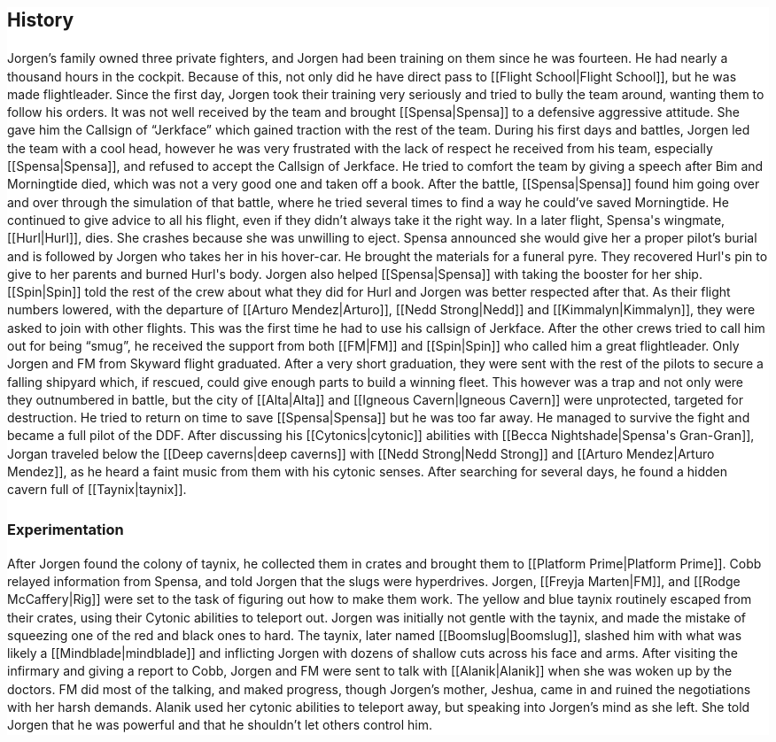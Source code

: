 ## History
Jorgen’s family owned three private fighters, and Jorgen had been training on them since he was fourteen. He had nearly a thousand hours in the cockpit. Because of this, not only did he have direct pass to [[Flight School\|Flight School]], but he was made flightleader.
Since the first day, Jorgen took their training very seriously and tried to bully the team around, wanting them to follow his orders. It was not well received by the team and brought [[Spensa\|Spensa]] to a defensive aggressive attitude. She gave him the Callsign of “Jerkface” which gained traction with the rest of the team.
During his first days and battles, Jorgen led the team with a cool head, however he was very frustrated with the lack of respect he received from his team, especially [[Spensa\|Spensa]], and refused to accept the Callsign of Jerkface. He tried to comfort the team by giving a speech after Bim and Morningtide died, which was not a very good one and taken off a book.
After the battle, [[Spensa\|Spensa]] found him going over and over through the simulation of that battle, where he tried several times to find a way he could’ve saved Morningtide. He continued to give advice to all his flight, even if they didn’t always take it the right way.
In a later flight, Spensa's wingmate, [[Hurl\|Hurl]], dies. She crashes because she was unwilling to eject. Spensa announced she would give her a proper pilot’s burial and is followed by Jorgen who takes her in his hover-car. He brought the materials for a funeral pyre. They recovered Hurl's pin to give to her parents and burned Hurl's body. Jorgen also helped [[Spensa\|Spensa]] with taking the booster for her ship. [[Spin\|Spin]] told the rest of the crew about what they did for Hurl and Jorgen was better respected after that.
As their flight numbers lowered, with the departure of [[Arturo Mendez\|Arturo]], [[Nedd Strong\|Nedd]] and [[Kimmalyn\|Kimmalyn]], they were asked to join with other flights. This was the first time he had to use his callsign of Jerkface. After the other crews tried to call him out for being “smug”, he received the support from both [[FM\|FM]] and [[Spin\|Spin]] who called him a great flightleader.
Only Jorgen and FM from Skyward flight graduated. After a very short graduation, they were sent with the rest of the pilots to secure a falling shipyard which, if rescued, could give enough parts to build a winning fleet. This however was a trap and not only were they outnumbered in battle, but the city of [[Alta\|Alta]] and [[Igneous Cavern\|Igneous Cavern]] were unprotected, targeted for destruction.
He tried to return on time to save [[Spensa\|Spensa]] but he was too far away. He managed to survive the fight and became a full pilot of the DDF.
After discussing his [[Cytonics\|cytonic]] abilities with [[Becca Nightshade\|Spensa's Gran-Gran]], Jorgan traveled below the [[Deep caverns\|deep caverns]] with [[Nedd Strong\|Nedd Strong]] and [[Arturo Mendez\|Arturo Mendez]], as he heard a faint music from them with his cytonic senses. After searching for several days, he found a hidden cavern full of [[Taynix\|taynix]].

### Experimentation
After Jorgen found the colony of taynix, he collected them in crates and brought them to [[Platform Prime\|Platform Prime]]. Cobb relayed information from Spensa, and told Jorgen that the slugs were hyperdrives. Jorgen, [[Freyja Marten\|FM]], and [[Rodge McCaffery\|Rig]] were set to the task of figuring out how to make them work. The yellow and blue taynix routinely escaped from their crates, using their Cytonic abilities to teleport out. Jorgen was initially not gentle with the taynix, and made the mistake of squeezing one of the red and black ones to hard. The taynix, later named [[Boomslug\|Boomslug]], slashed him with what was likely a [[Mindblade\|mindblade]] and inflicting Jorgen with dozens of shallow cuts across his face and arms.
After visiting the infirmary and giving a report to Cobb, Jorgen and FM were sent to talk with [[Alanik\|Alanik]] when she was woken up by the doctors. FM did most of the talking, and maked progress, though Jorgen’s mother, Jeshua, came in and ruined the negotiations with her harsh demands. Alanik used her cytonic abilities to teleport away, but speaking into Jorgen’s mind as she left. She told Jorgen that he was powerful and that he shouldn’t let others control him.